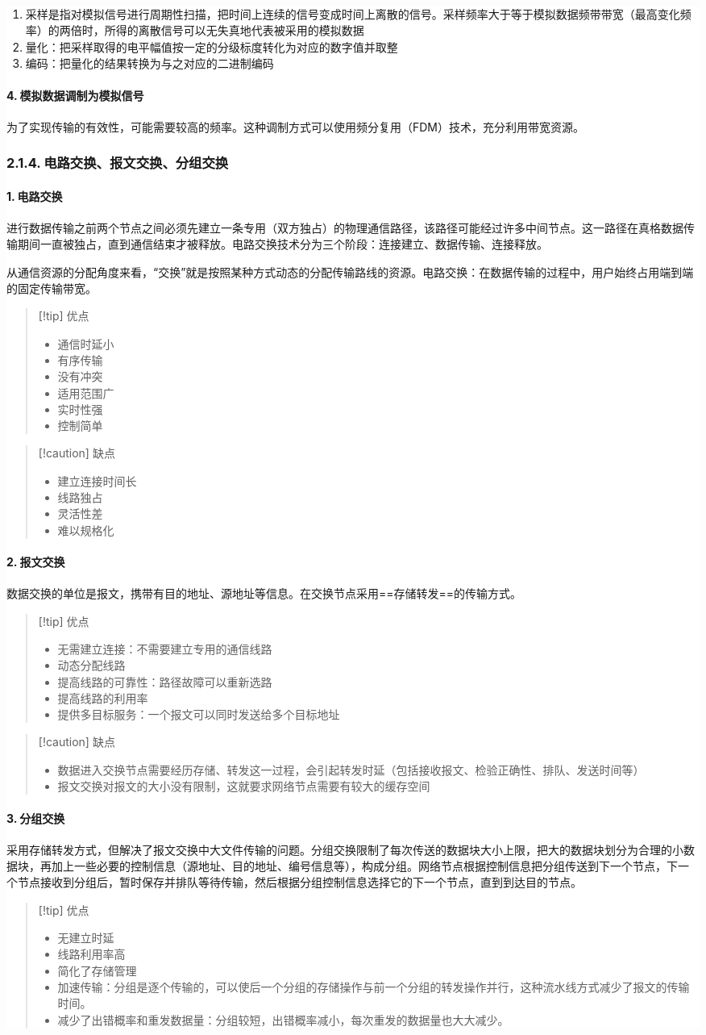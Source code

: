1. 采样是指对模拟信号进行周期性扫描，把时间上连续的信号变成时间上离散的信号。采样频率大于等于模拟数据频带带宽（最高变化频率）的两倍时，所得的离散信号可以无失真地代表被采用的模拟数据
2. 量化：把采样取得的电平幅值按一定的分级标度转化为对应的数字值并取整
3. 编码：把量化的结果转换为与之对应的二进制编码

#### 4. 模拟数据调制为模拟信号

为了实现传输的有效性，可能需要较高的频率。这种调制方式可以使用频分复用（FDM）技术，充分利用带宽资源。

### 2.1.4. 电路交换、报文交换、分组交换

#### 1. 电路交换

进行数据传输之前两个节点之间必须先建立一条专用（双方独占）的物理通信路径，该路径可能经过许多中间节点。这一路径在真格数据传输期间一直被独占，直到通信结束才被释放。电路交换技术分为三个阶段：连接建立、数据传输、连接释放。

从通信资源的分配角度来看，“交换”就是按照某种方式动态的分配传输路线的资源。电路交换：在数据传输的过程中，用户始终占用端到端的固定传输带宽。

> [!tip] 优点
> - 通信时延小
> - 有序传输
> - 没有冲突
> - 适用范围广
> - 实时性强
> - 控制简单

> [!caution] 缺点
> - 建立连接时间长
> - 线路独占
> - 灵活性差
> - 难以规格化


#### 2. 报文交换

数据交换的单位是报文，携带有目的地址、源地址等信息。在交换节点采用==存储转发==的传输方式。

> [!tip] 优点
> - 无需建立连接：不需要建立专用的通信线路
> - 动态分配线路
> - 提高线路的可靠性：路径故障可以重新选路
> - 提高线路的利用率
> - 提供多目标服务：一个报文可以同时发送给多个目标地址

> [!caution] 缺点
> - 数据进入交换节点需要经历存储、转发这一过程，会引起转发时延（包括接收报文、检验正确性、排队、发送时间等）
> - 报文交换对报文的大小没有限制，这就要求网络节点需要有较大的缓存空间


#### 3. 分组交换

采用存储转发方式，但解决了报文交换中大文件传输的问题。分组交换限制了每次传送的数据块大小上限，把大的数据块划分为合理的小数据块，再加上一些必要的控制信息（源地址、目的地址、编号信息等），构成分组。网络节点根据控制信息把分组传送到下一个节点，下一个节点接收到分组后，暂时保存并排队等待传输，然后根据分组控制信息选择它的下一个节点，直到到达目的节点。

> [!tip] 优点
> - 无建立时延
> - 线路利用率高
> - 简化了存储管理
> - 加速传输：分组是逐个传输的，可以使后一个分组的存储操作与前一个分组的转发操作并行，这种流水线方式减少了报文的传输时间。
> - 减少了出错概率和重发数据量：分组较短，出错概率减小，每次重发的数据量也大大减少。
